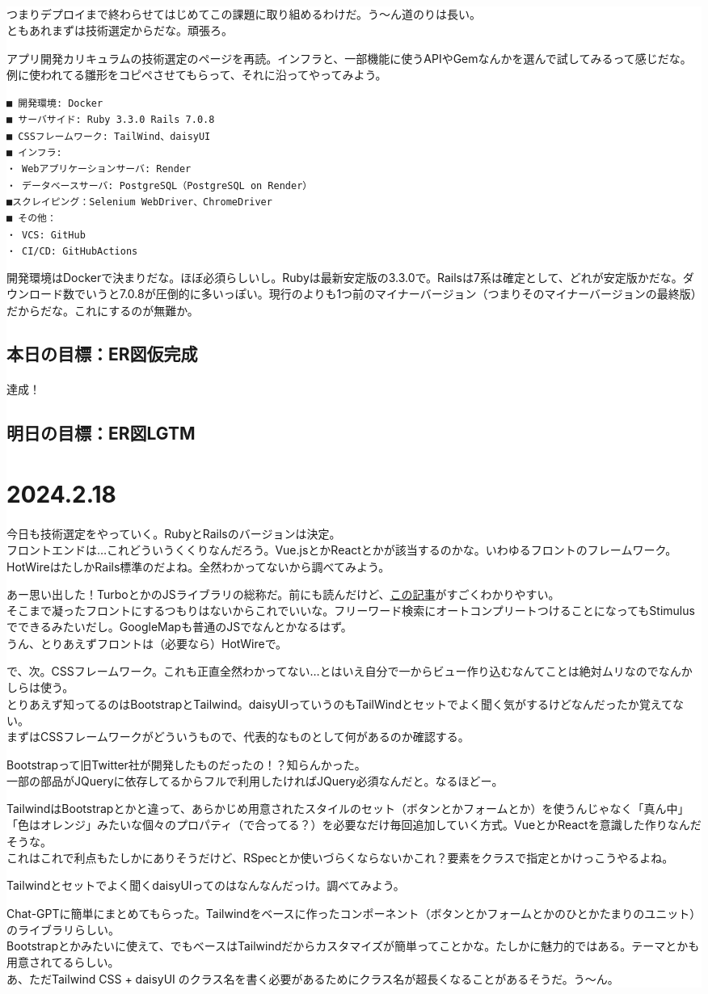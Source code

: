 つまりデプロイまで終わらせてはじめてこの課題に取り組めるわけだ。う〜ん道のりは長い。  
ともあれまずは技術選定からだな。頑張ろ。

アプリ開発カリキュラムの技術選定のページを再読。インフラと、一部機能に使うAPIやGemなんかを選んで試してみるって感じだな。例に使われてる雛形をコピペさせてもらって、それに沿ってやってみよう。

```
■ 開発環境: Docker
■ サーバサイド: Ruby 3.3.0 Rails 7.0.8
■ CSSフレームワーク: TailWind、daisyUI
■ インフラ:
・ Webアプリケーションサーバ: Render
・ データベースサーバ: PostgreSQL（PostgreSQL on Render）
■スクレイピング：Selenium WebDriver、ChromeDriver
■ その他：
・ VCS: GitHub
・ CI/CD: GitHubActions
```

開発環境はDockerで決まりだな。ほぼ必須らしいし。Rubyは最新安定版の3.3.0で。Railsは7系は確定として、どれが安定版かだな。ダウンロード数でいうと7.0.8が圧倒的に多いっぽい。現行のよりも1つ前のマイナーバージョン（つまりそのマイナーバージョンの最終版）だからだな。これにするのが無難か。

## 本日の目標：ER図仮完成
達成！

## 明日の目標：ER図LGTM

# 2024.2.18
今日も技術選定をやっていく。RubyとRailsのバージョンは決定。  
フロントエンドは…これどういうくくりなんだろう。Vue.jsとかReactとかが該当するのかな。いわゆるフロントのフレームワーク。HotWireはたしかRails標準のだよね。全然わかってないから調べてみよう。

あー思い出した！TurboとかのJSライブラリの総称だ。前にも読んだけど、[この記事](https://zenn.dev/shita1112/books/cat-hotwire-turbo/viewer/abstract)がすごくわかりやすい。  
そこまで凝ったフロントにするつもりはないからこれでいいな。フリーワード検索にオートコンプリートつけることになってもStimulusでできるみたいだし。GoogleMapも普通のJSでなんとかなるはず。  
うん、とりあえずフロントは（必要なら）HotWireで。

で、次。CSSフレームワーク。これも正直全然わかってない…とはいえ自分で一からビュー作り込むなんてことは絶対ムリなのでなんかしらは使う。  
とりあえず知ってるのはBootstrapとTailwind。daisyUIっていうのもTailWindとセットでよく聞く気がするけどなんだったか覚えてない。  
まずはCSSフレームワークがどういうもので、代表的なものとして何があるのか確認する。

Bootstrapって旧Twitter社が開発したものだったの！？知らんかった。  
一部の部品がJQueryに依存してるからフルで利用したければJQuery必須なんだと。なるほどー。

TailwindはBootstrapとかと違って、あらかじめ用意されたスタイルのセット（ボタンとかフォームとか）を使うんじゃなく「真ん中」「色はオレンジ」みたいな個々のプロパティ（で合ってる？）を必要なだけ毎回追加していく方式。VueとかReactを意識した作りなんだそうな。  
これはこれで利点もたしかにありそうだけど、RSpecとか使いづらくならないかこれ？要素をクラスで指定とかけっこうやるよね。

Tailwindとセットでよく聞くdaisyUIってのはなんなんだっけ。調べてみよう。

Chat-GPTに簡単にまとめてもらった。Tailwindをベースに作ったコンポーネント（ボタンとかフォームとかのひとかたまりのユニット）のライブラリらしい。  
Bootstrapとかみたいに使えて、でもベースはTailwindだからカスタマイズが簡単ってことかな。たしかに魅力的ではある。テーマとかも用意されてるらしい。  
あ、ただTailwind CSS + daisyUI のクラス名を書く必要があるためにクラス名が超長くなることがあるそうだ。う〜ん。

